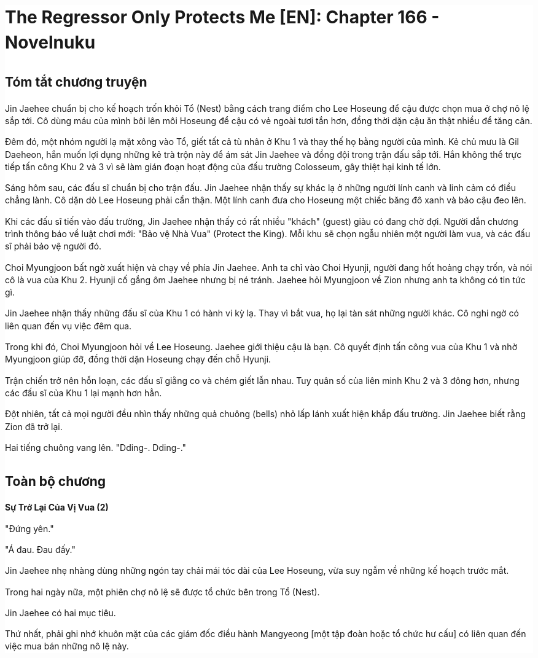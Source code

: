 # The Regressor Only Protects Me [EN]: Chapter 166 - Novelnuku

## Tóm tắt chương truyện

Jin Jaehee chuẩn bị cho kế hoạch trốn khỏi Tổ (Nest) bằng cách trang điểm cho Lee Hoseung để cậu được chọn mua ở chợ nô lệ sắp tới. Cô dùng máu của mình bôi lên môi Hoseung để cậu có vẻ ngoài tươi tắn hơn, đồng thời dặn cậu ăn thật nhiều để tăng cân.

Đêm đó, một nhóm người lạ mặt xông vào Tổ, giết tất cả tù nhân ở Khu 1 và thay thế họ bằng người của mình. Kẻ chủ mưu là Gil Daeheon, hắn muốn lợi dụng những kẻ trà trộn này để ám sát Jin Jaehee và đồng đội trong trận đấu sắp tới. Hắn không thể trực tiếp tấn công Khu 2 và 3 vì sẽ làm gián đoạn hoạt động của đấu trường Colosseum, gây thiệt hại kinh tế lớn.

Sáng hôm sau, các đấu sĩ chuẩn bị cho trận đấu. Jin Jaehee nhận thấy sự khác lạ ở những người lính canh và linh cảm có điều chẳng lành. Cô dặn dò Lee Hoseung phải cẩn thận. Một lính canh đưa cho Hoseung một chiếc băng đô xanh và bảo cậu đeo lên.

Khi các đấu sĩ tiến vào đấu trường, Jin Jaehee nhận thấy có rất nhiều "khách" (guest) giàu có đang chờ đợi. Người dẫn chương trình thông báo về luật chơi mới: "Bảo vệ Nhà Vua" (Protect the King). Mỗi khu sẽ chọn ngẫu nhiên một người làm vua, và các đấu sĩ phải bảo vệ người đó.

Choi Myungjoon bất ngờ xuất hiện và chạy về phía Jin Jaehee. Anh ta chỉ vào Choi Hyunji, người đang hốt hoảng chạy trốn, và nói cô là vua của Khu 2. Hyunji cố gắng ôm Jaehee nhưng bị né tránh. Jaehee hỏi Myungjoon về Zion nhưng anh ta không có tin tức gì.

Jin Jaehee nhận thấy những đấu sĩ của Khu 1 có hành vi kỳ lạ. Thay vì bắt vua, họ lại tàn sát những người khác. Cô nghi ngờ có liên quan đến vụ việc đêm qua.

Trong khi đó, Choi Myungjoon hỏi về Lee Hoseung. Jaehee giới thiệu cậu là bạn. Cô quyết định tấn công vua của Khu 1 và nhờ Myungjoon giúp đỡ, đồng thời dặn Hoseung chạy đến chỗ Hyunji.

Trận chiến trở nên hỗn loạn, các đấu sĩ giằng co và chém giết lẫn nhau. Tuy quân số của liên minh Khu 2 và 3 đông hơn, nhưng các đấu sĩ của Khu 1 lại mạnh hơn hẳn.

Đột nhiên, tất cả mọi người đều nhìn thấy những quả chuông (bells) nhỏ lấp lánh xuất hiện khắp đấu trường. Jin Jaehee biết rằng Zion đã trở lại.

Hai tiếng chuông vang lên. "Dding-. Dding-."

## Toàn bộ chương

**Sự Trở Lại Của Vị Vua (2)**

"Đứng yên."

"Á đau. Đau đấy."

Jin Jaehee nhẹ nhàng dùng những ngón tay chải mái tóc dài của Lee Hoseung, vừa suy ngẫm về những kế hoạch trước mắt.

Trong hai ngày nữa, một phiên chợ nô lệ sẽ được tổ chức bên trong Tổ (Nest).

Jin Jaehee có hai mục tiêu.

Thứ nhất, phải ghi nhớ khuôn mặt của các giám đốc điều hành Mangyeong [một tập đoàn hoặc tổ chức hư cấu] có liên quan đến việc mua bán những nô lệ này.
